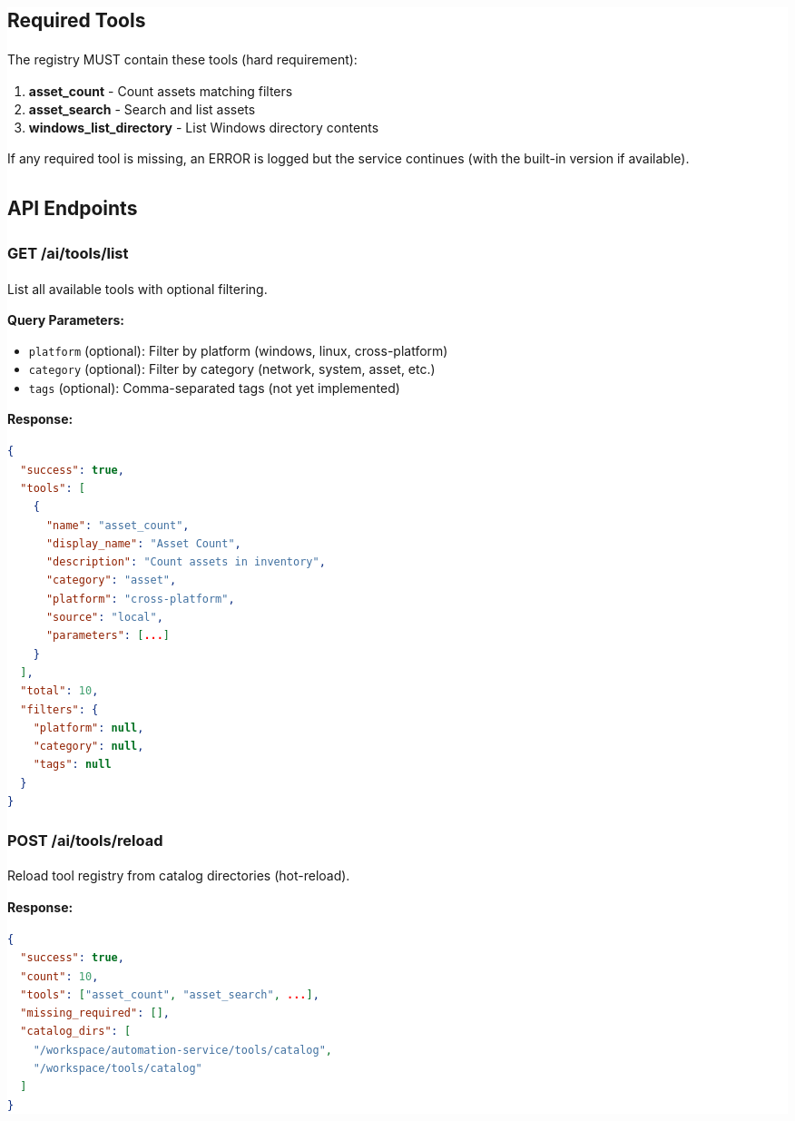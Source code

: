 ## Required Tools

The registry MUST contain these tools (hard requirement):

1. **asset_count** - Count assets matching filters
2. **asset_search** - Search and list assets
3. **windows_list_directory** - List Windows directory contents

If any required tool is missing, an ERROR is logged but the service continues (with the built-in version if available).

## API Endpoints

### GET /ai/tools/list

List all available tools with optional filtering.

**Query Parameters:**
- `platform` (optional): Filter by platform (windows, linux, cross-platform)
- `category` (optional): Filter by category (network, system, asset, etc.)
- `tags` (optional): Comma-separated tags (not yet implemented)

**Response:**
```json
{
  "success": true,
  "tools": [
    {
      "name": "asset_count",
      "display_name": "Asset Count",
      "description": "Count assets in inventory",
      "category": "asset",
      "platform": "cross-platform",
      "source": "local",
      "parameters": [...]
    }
  ],
  "total": 10,
  "filters": {
    "platform": null,
    "category": null,
    "tags": null
  }
}
```

### POST /ai/tools/reload

Reload tool registry from catalog directories (hot-reload).

**Response:**
```json
{
  "success": true,
  "count": 10,
  "tools": ["asset_count", "asset_search", ...],
  "missing_required": [],
  "catalog_dirs": [
    "/workspace/automation-service/tools/catalog",
    "/workspace/tools/catalog"
  ]
}
```
